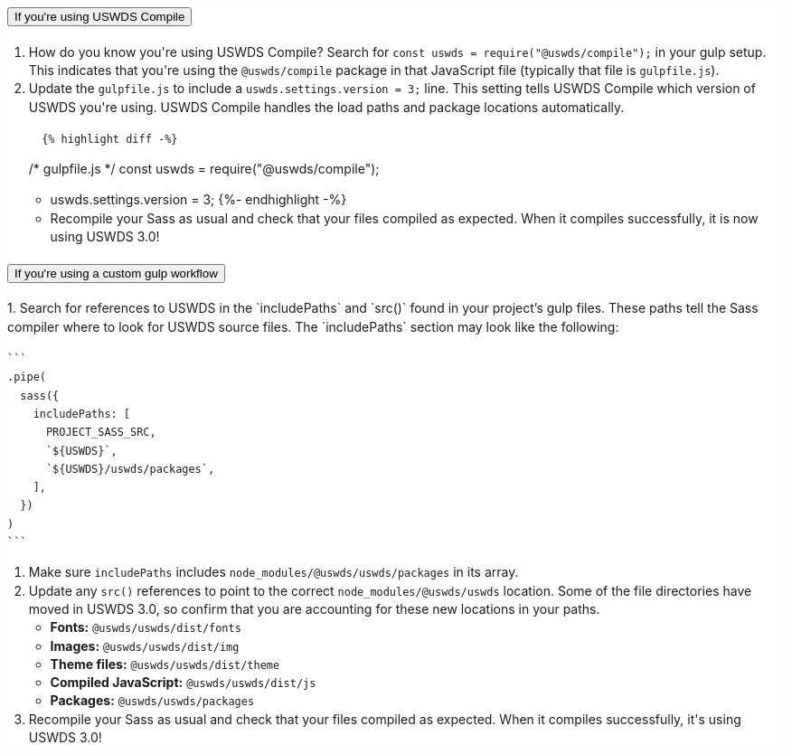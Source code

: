 

<h4 class="usa-accordion__heading">
  <button type="button" class="usa-accordion__button" aria-controls="m-a7">
    If you're using USWDS Compile
  </button>
</h4>
<div id="m-a7" class="usa-accordion__content site-prose" markdown="1">
  <ol>
    <li>How do you know you're using USWDS Compile? Search for <code>const uswds = require("@uswds/compile");</code> in your gulp setup. This indicates that you're using the <code>@uswds/compile</code> package in that JavaScript file (typically that file is <code>gulpfile.js</code>).</li>
    <li>Update the <code>gulpfile.js</code> to include a <code>uswds.settings.version = 3;</code> line. This setting tells USWDS Compile which version of USWDS you're using. USWDS Compile handles the load paths and package locations automatically.

      {% highlight diff -%}
/* gulpfile.js */
const uswds = require("@uswds/compile");
+ uswds.settings.version = 3;
      {%- endhighlight -%}
    </li>
    <li>Recompile your Sass as usual and check that your files compiled as expected. When it compiles successfully, it is now using USWDS 3.0!</li>
  </ol>
</div>



<h4 class="usa-accordion__heading">
  <button type="button" class="usa-accordion__button" aria-controls="m-a8">
    If you're using a custom gulp workflow
  </button>
</h4>
<div id="m-a8" class="usa-accordion__content site-prose" markdown="1">
1. Search for references to USWDS in the `includePaths` and `src()` found in your project’s gulp files. These paths tell the Sass compiler where to look for USWDS source files. The `includePaths` section may look like the following:

    ```
    .pipe(
      sass({
        includePaths: [
          PROJECT_SASS_SRC,
          `${USWDS}`,
          `${USWDS}/uswds/packages`,
        ],
      })
    )
    ```

1. Make sure `includePaths` includes `node_modules/@uswds/uswds/packages` in its array.
1. Update any `src()` references to point to the correct `node_modules/@uswds/uswds` location. Some of the file directories have moved in USWDS 3.0, so confirm that you are accounting for these new locations in your paths.
    - **Fonts:** `@uswds/uswds/dist/fonts`
    - **Images:** `@uswds/uswds/dist/img`
    - **Theme files:** `@uswds/uswds/dist/theme`
    - **Compiled JavaScript:** `@uswds/uswds/dist/js`
    - **Packages:** `@uswds/uswds/packages`
1. Recompile your Sass as usual and check that your files compiled as expected. When it compiles successfully, it's using USWDS 3.0!
</div>
